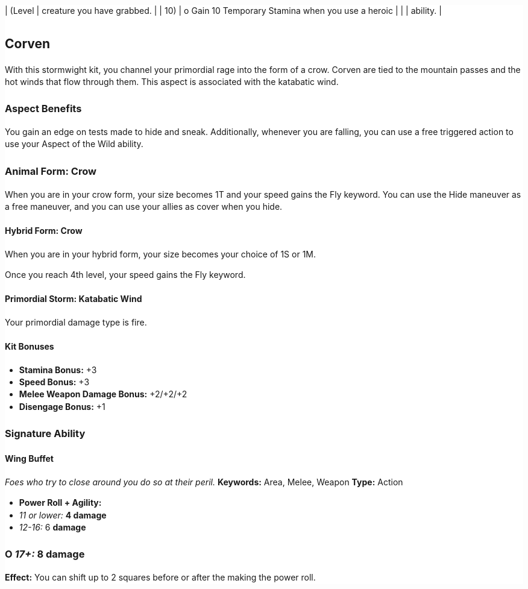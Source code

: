 | (Level | creature you have grabbed.                               |
| 10)    | o Gain 10 Temporary Stamina when you use a heroic        |
|        | ability.                                                 |

## Corven

With this stormwight kit, you channel your primordial rage into the form of a crow. Corven are tied to the mountain passes and the hot winds that flow through them. This aspect is associated with the katabatic wind.

### Aspect Benefits

You gain an edge on tests made to hide and sneak. Additionally, whenever you are falling, you can use a free triggered action to use your Aspect of the Wild ability.

### Animal Form: Crow

When you are in your crow form, your size becomes 1T and your speed gains the Fly keyword. You can use the Hide maneuver as a free maneuver, and you can use your allies as cover when you hide.

#### Hybrid Form: Crow

When you are in your hybrid form, your size becomes your choice of 1S or 1M.

Once you reach 4th level, your speed gains the Fly keyword.

#### Primordial Storm: Katabatic Wind

Your primordial damage type is fire.

#### Kit Bonuses

- **Stamina Bonus:** +3
- **Speed Bonus:** +3
- **Melee Weapon Damage Bonus:** +2/+2/+2
- **Disengage Bonus:** +1

### Signature Ability

#### Wing Buffet

*Foes who try to close around you do so at their peril.* **Keywords:** Area, Melee, Weapon **Type:** Action

- **Power Roll + Agility:**
- *11 or lower:* **4 damage**
- *12-16:* 6 **damage**

### O *17+:* 8 **damage**

**Effect:** You can shift up to 2 squares before or after the making the power roll.

